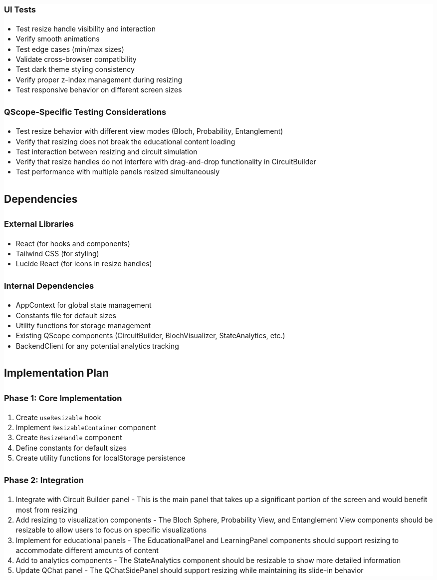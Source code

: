 ### UI Tests
- Test resize handle visibility and interaction
- Verify smooth animations
- Test edge cases (min/max sizes)
- Validate cross-browser compatibility
- Test dark theme styling consistency
- Verify proper z-index management during resizing
- Test responsive behavior on different screen sizes

### QScope-Specific Testing Considerations
- Test resize behavior with different view modes (Bloch, Probability, Entanglement)
- Verify that resizing does not break the educational content loading
- Test interaction between resizing and circuit simulation
- Verify that resize handles do not interfere with drag-and-drop functionality in CircuitBuilder
- Test performance with multiple panels resized simultaneously

## Dependencies

### External Libraries
- React (for hooks and components)
- Tailwind CSS (for styling)
- Lucide React (for icons in resize handles)

### Internal Dependencies
- AppContext for global state management
- Constants file for default sizes
- Utility functions for storage management
- Existing QScope components (CircuitBuilder, BlochVisualizer, StateAnalytics, etc.)
- BackendClient for any potential analytics tracking

## Implementation Plan

### Phase 1: Core Implementation
1. Create `useResizable` hook
2. Implement `ResizableContainer` component
3. Create `ResizeHandle` component
4. Define constants for default sizes
5. Create utility functions for localStorage persistence

### Phase 2: Integration
1. Integrate with Circuit Builder panel - This is the main panel that takes up a significant portion of the screen and would benefit most from resizing
2. Add resizing to visualization components - The Bloch Sphere, Probability View, and Entanglement View components should be resizable to allow users to focus on specific visualizations
3. Implement for educational panels - The EducationalPanel and LearningPanel components should support resizing to accommodate different amounts of content
4. Add to analytics components - The StateAnalytics component should be resizable to show more detailed information
5. Update QChat panel - The QChatSidePanel should support resizing while maintaining its slide-in behavior
